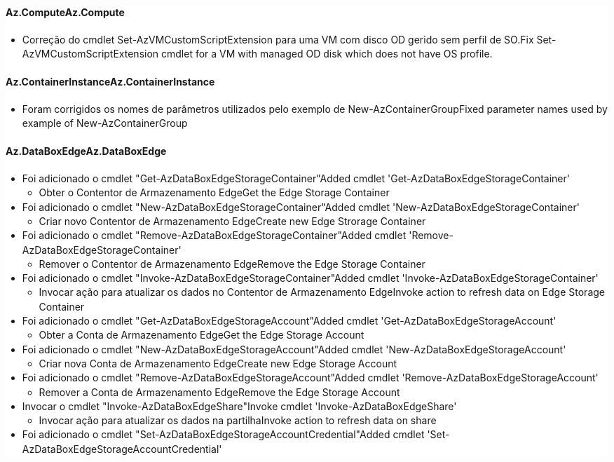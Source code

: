 #### <a name="azcompute"></a><span data-ttu-id="0e245-372">Az.Compute</span><span class="sxs-lookup"><span data-stu-id="0e245-372">Az.Compute</span></span>
* <span data-ttu-id="0e245-373">Correção do cmdlet Set-AzVMCustomScriptExtension para uma VM com disco OD gerido sem perfil de SO.</span><span class="sxs-lookup"><span data-stu-id="0e245-373">Fix Set-AzVMCustomScriptExtension cmdlet for a VM with managed OD disk which does not have OS profile.</span></span>

#### <a name="azcontainerinstance"></a><span data-ttu-id="0e245-374">Az.ContainerInstance</span><span class="sxs-lookup"><span data-stu-id="0e245-374">Az.ContainerInstance</span></span>
* <span data-ttu-id="0e245-375">Foram corrigidos os nomes de parâmetros utilizados pelo exemplo de New-AzContainerGroup</span><span class="sxs-lookup"><span data-stu-id="0e245-375">Fixed parameter names used by example of New-AzContainerGroup</span></span>

#### <a name="azdataboxedge"></a><span data-ttu-id="0e245-376">Az.DataBoxEdge</span><span class="sxs-lookup"><span data-stu-id="0e245-376">Az.DataBoxEdge</span></span>
* <span data-ttu-id="0e245-377">Foi adicionado o cmdlet "Get-AzDataBoxEdgeStorageContainer"</span><span class="sxs-lookup"><span data-stu-id="0e245-377">Added cmdlet 'Get-AzDataBoxEdgeStorageContainer'</span></span>
  - <span data-ttu-id="0e245-378">Obter o Contentor de Armazenamento Edge</span><span class="sxs-lookup"><span data-stu-id="0e245-378">Get the Edge Storage Container</span></span>
* <span data-ttu-id="0e245-379">Foi adicionado o cmdlet "New-AzDataBoxEdgeStorageContainer"</span><span class="sxs-lookup"><span data-stu-id="0e245-379">Added cmdlet 'New-AzDataBoxEdgeStorageContainer'</span></span>
  - <span data-ttu-id="0e245-380">Criar novo Contentor de Armazenamento Edge</span><span class="sxs-lookup"><span data-stu-id="0e245-380">Create new Edge Strorage Container</span></span>
* <span data-ttu-id="0e245-381">Foi adicionado o cmdlet "Remove-AzDataBoxEdgeStorageContainer"</span><span class="sxs-lookup"><span data-stu-id="0e245-381">Added cmdlet 'Remove-AzDataBoxEdgeStorageContainer'</span></span>
  - <span data-ttu-id="0e245-382">Remover o Contentor de Armazenamento Edge</span><span class="sxs-lookup"><span data-stu-id="0e245-382">Remove the Edge Storage Container</span></span>
* <span data-ttu-id="0e245-383">Foi adicionado o cmdlet "Invoke-AzDataBoxEdgeStorageContainer"</span><span class="sxs-lookup"><span data-stu-id="0e245-383">Added cmdlet 'Invoke-AzDataBoxEdgeStorageContainer'</span></span>
  - <span data-ttu-id="0e245-384">Invocar ação para atualizar os dados no Contentor de Armazenamento Edge</span><span class="sxs-lookup"><span data-stu-id="0e245-384">Invoke action to refresh data on Edge Storage Container</span></span>
* <span data-ttu-id="0e245-385">Foi adicionado o cmdlet "Get-AzDataBoxEdgeStorageAccount"</span><span class="sxs-lookup"><span data-stu-id="0e245-385">Added cmdlet 'Get-AzDataBoxEdgeStorageAccount'</span></span>
  - <span data-ttu-id="0e245-386">Obter a Conta de Armazenamento Edge</span><span class="sxs-lookup"><span data-stu-id="0e245-386">Get the Edge Storage Account</span></span>
* <span data-ttu-id="0e245-387">Foi adicionado o cmdlet "New-AzDataBoxEdgeStorageAccount"</span><span class="sxs-lookup"><span data-stu-id="0e245-387">Added cmdlet 'New-AzDataBoxEdgeStorageAccount'</span></span>
  - <span data-ttu-id="0e245-388">Criar nova Conta de Armazenamento Edge</span><span class="sxs-lookup"><span data-stu-id="0e245-388">Create new Edge Storage Account</span></span>
* <span data-ttu-id="0e245-389">Foi adicionado o cmdlet "Remove-AzDataBoxEdgeStorageAccount"</span><span class="sxs-lookup"><span data-stu-id="0e245-389">Added cmdlet 'Remove-AzDataBoxEdgeStorageAccount'</span></span>
  - <span data-ttu-id="0e245-390">Remover a Conta de Armazenamento Edge</span><span class="sxs-lookup"><span data-stu-id="0e245-390">Remove the Edge Storage Account</span></span>
* <span data-ttu-id="0e245-391">Invocar o cmdlet "Invoke-AzDataBoxEdgeShare"</span><span class="sxs-lookup"><span data-stu-id="0e245-391">Invoke cmdlet 'Invoke-AzDataBoxEdgeShare'</span></span>
  - <span data-ttu-id="0e245-392">Invocar ação para atualizar os dados na partilha</span><span class="sxs-lookup"><span data-stu-id="0e245-392">Invoke action to refresh data on share</span></span>
* <span data-ttu-id="0e245-393">Foi adicionado o cmdlet "Set-AzDataBoxEdgeStorageAccountCredential"</span><span class="sxs-lookup"><span data-stu-id="0e245-393">Added cmdlet 'Set-AzDataBoxEdgeStorageAccountCredential'</span></span>